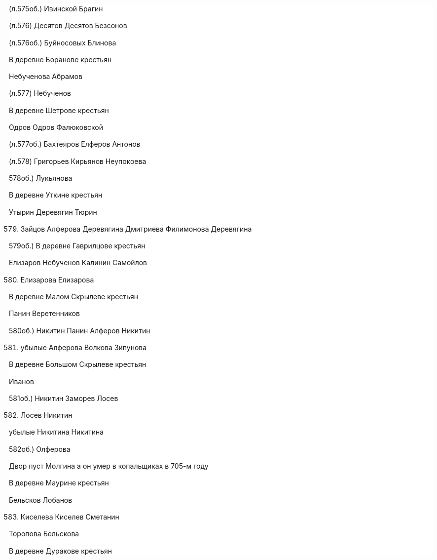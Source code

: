 (л.575об.) Ивинской Брагин

(л.576) Десятов Десятов Безсонов

(л.576об.) Буйносовых Блинова

В деревне Боранове крестьян

Небученова Абрамов

(л.577) Небученов

В деревне Шетрове крестьян

Одров Одров Фалюковской

(л.577об.) Бахтеяров Елферов Антонов

(л.578) Григорьев Кирьянов Неупокоева

578об.) Лукьянова

В деревне Уткине крестьян

Утырин Деревягин Тюрин

579) Зайцов Алферова Деревягина Дмитриева Филимонова Деревягина

579об.) В деревне Гаврилцове крестьян

Елизаров Небученов Калинин Самойлов

580) Елизарова Елизарова

В деревне Малом Скрылеве крестьян

Панин Веретенников

580об.) Никитин Панин Алферов Никитин

581) убылые Алферова Волкова Зипунова

В деревне Большом Скрылеве крестьян

Иванов

581об.) Никитин Заморев Лосев

582) Лосев Никитин

убылые Никитина Никитина

582об.) Олферова

Двор пуст Молгина а он умер в копальщиках в 705-м году

В деревне Маурине крестьян

Бельсков Лобанов

583) Киселева Киселев Сметанин

Торопова Бельскова

В деревне Дуракове крестьян
